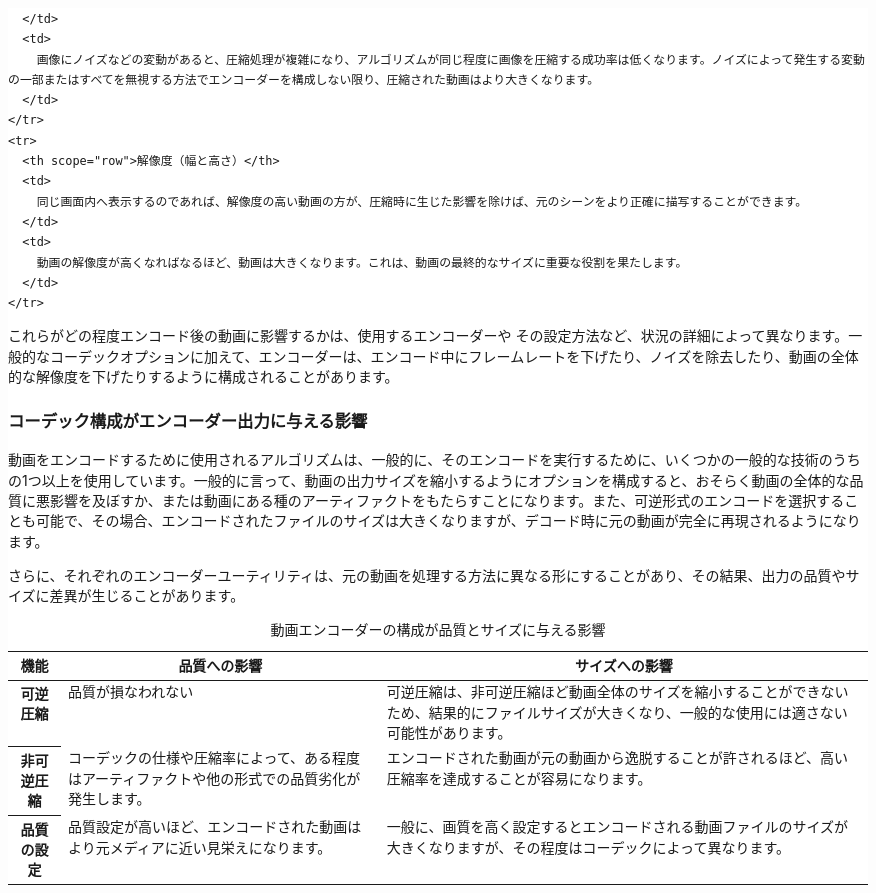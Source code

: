       </td>
      <td>
        画像にノイズなどの変動があると、圧縮処理が複雑になり、アルゴリズムが同じ程度に画像を圧縮する成功率は低くなります。ノイズによって発生する変動の一部またはすべてを無視する方法でエンコーダーを構成しない限り、圧縮された動画はより大きくなります。
      </td>
    </tr>
    <tr>
      <th scope="row">解像度（幅と高さ）</th>
      <td>
        同じ画面内へ表示するのであれば、解像度の高い動画の方が、圧縮時に生じた影響を除けば、元のシーンをより正確に描写することができます。
      </td>
      <td>
        動画の解像度が高くなればなるほど、動画は大きくなります。これは、動画の最終的なサイズに重要な役割を果たします。
      </td>
    </tr>
  </tbody>
</table>

これらがどの程度エンコード後の動画に影響するかは、使用するエンコーダーや その設定方法など、状況の詳細によって異なります。一般的なコーデックオプションに加えて、エンコーダーは、エンコード中にフレームレートを下げたり、ノイズを除去したり、動画の全体的な解像度を下げたりするように構成されることがあります。

### コーデック構成がエンコーダー出力に与える影響

動画をエンコードするために使用されるアルゴリズムは、一般的に、そのエンコードを実行するために、いくつかの一般的な技術のうちの1つ以上を使用しています。一般的に言って、動画の出力サイズを縮小するようにオプションを構成すると、おそらく動画の全体的な品質に悪影響を及ぼすか、または動画にある種のアーティファクトをもたらすことになります。また、可逆形式のエンコードを選択することも可能で、その場合、エンコードされたファイルのサイズは大きくなりますが、デコード時に元の動画が完全に再現されるようになります。

さらに、それぞれのエンコーダーユーティリティは、元の動画を処理する方法に異なる形にすることがあり、その結果、出力の品質やサイズに差異が生じることがあります。

<table class="standard-table">
  <caption>
    動画エンコーダーの構成が品質とサイズに与える影響
  </caption>
  <thead>
    <tr>
      <th scope="row">機能</th>
      <th scope="col">品質への影響</th>
      <th scope="col">サイズへの影響</th>
    </tr>
  </thead>
  <tbody>
    <tr>
      <th scope="row">可逆圧縮</th>
      <td>品質が損なわれない</td>
      <td>
        可逆圧縮は、非可逆圧縮ほど動画全体のサイズを縮小することができないため、結果的にファイルサイズが大きくなり、一般的な使用には適さない可能性があります。
      </td>
    </tr>
    <tr>
      <th scope="row">非可逆圧縮</th>
      <td>
        コーデックの仕様や圧縮率によって、ある程度はアーティファクトや他の形式での品質劣化が発生します。
      </td>
      <td>
        エンコードされた動画が元の動画から逸脱することが許されるほど、高い圧縮率を達成することが容易になります。
      </td>
    </tr>
    <tr>
      <th scope="row">品質の設定</th>
      <td>
        品質設定が高いほど、エンコードされた動画はより元メディアに近い見栄えになります。
      </td>
      <td>
        一般に、画質を高く設定するとエンコードされる動画ファイルのサイズが大きくなりますが、その程度はコーデックによって異なります。
      </td>